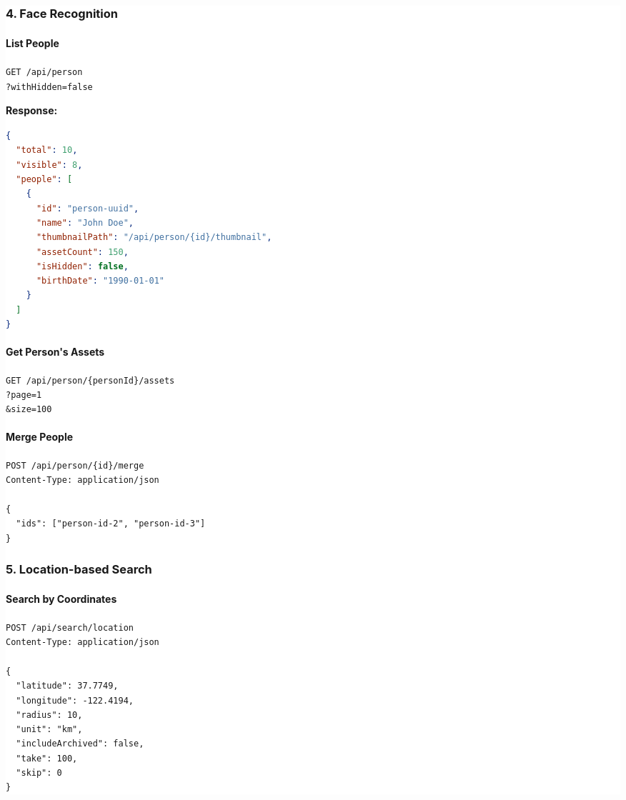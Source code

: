 ### 4. Face Recognition

#### List People
```http
GET /api/person
?withHidden=false
```

**Response:**
```json
{
  "total": 10,
  "visible": 8,
  "people": [
    {
      "id": "person-uuid",
      "name": "John Doe",
      "thumbnailPath": "/api/person/{id}/thumbnail",
      "assetCount": 150,
      "isHidden": false,
      "birthDate": "1990-01-01"
    }
  ]
}
```

#### Get Person's Assets
```http
GET /api/person/{personId}/assets
?page=1
&size=100
```

#### Merge People
```http
POST /api/person/{id}/merge
Content-Type: application/json

{
  "ids": ["person-id-2", "person-id-3"]
}
```

### 5. Location-based Search

#### Search by Coordinates
```http
POST /api/search/location
Content-Type: application/json

{
  "latitude": 37.7749,
  "longitude": -122.4194,
  "radius": 10,
  "unit": "km",
  "includeArchived": false,
  "take": 100,
  "skip": 0
}
```
